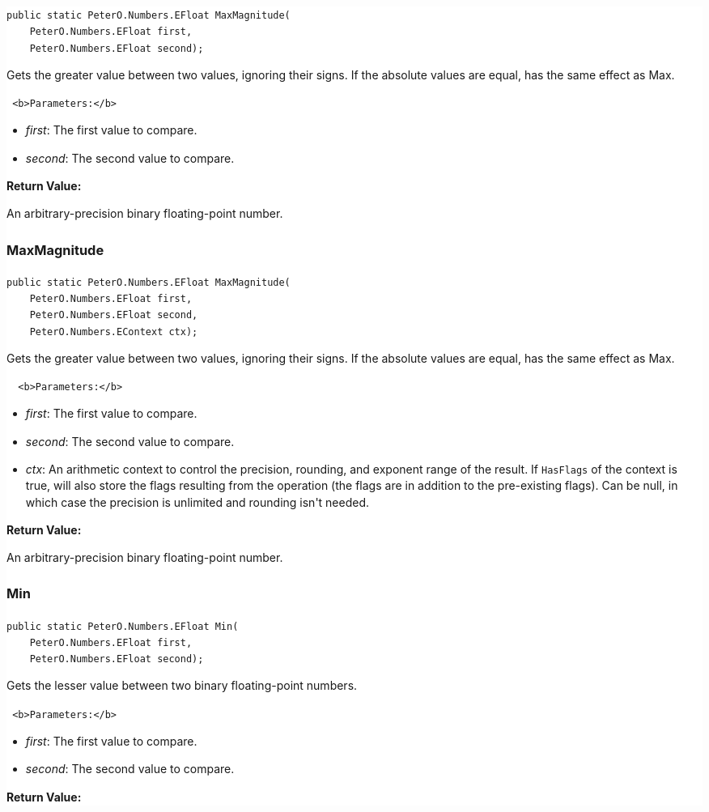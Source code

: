    public static PeterO.Numbers.EFloat MaxMagnitude(
        PeterO.Numbers.EFloat first,
        PeterO.Numbers.EFloat second);

 Gets the greater value between two values, ignoring their signs. If the absolute values are equal, has the same effect as Max.

     <b>Parameters:</b>

 * <i>first</i>: The first value to compare.

 * <i>second</i>: The second value to compare.

<b>Return Value:</b>

An arbitrary-precision binary floating-point number.

<a id="MaxMagnitude_PeterO_Numbers_EFloat_PeterO_Numbers_EFloat_PeterO_Numbers_EContext"></a>
### MaxMagnitude

    public static PeterO.Numbers.EFloat MaxMagnitude(
        PeterO.Numbers.EFloat first,
        PeterO.Numbers.EFloat second,
        PeterO.Numbers.EContext ctx);

 Gets the greater value between two values, ignoring their signs. If the absolute values are equal, has the same effect as Max.

      <b>Parameters:</b>

 * <i>first</i>: The first value to compare.

 * <i>second</i>: The second value to compare.

 * <i>ctx</i>: An arithmetic context to control the precision, rounding, and exponent range of the result. If  `HasFlags`  of the context is true, will also store the flags resulting from the operation (the flags are in addition to the pre-existing flags). Can be null, in which case the precision is unlimited and rounding isn't needed.

<b>Return Value:</b>

An arbitrary-precision binary floating-point number.

<a id="Min_PeterO_Numbers_EFloat_PeterO_Numbers_EFloat"></a>
### Min

    public static PeterO.Numbers.EFloat Min(
        PeterO.Numbers.EFloat first,
        PeterO.Numbers.EFloat second);

 Gets the lesser value between two binary floating-point numbers.

     <b>Parameters:</b>

 * <i>first</i>: The first value to compare.

 * <i>second</i>: The second value to compare.

<b>Return Value:</b>

